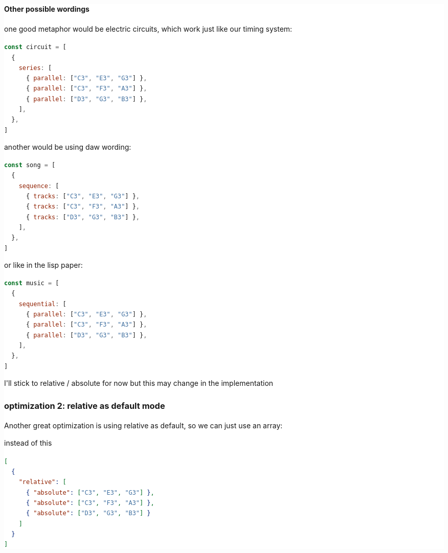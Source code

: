 #### Other possible wordings

one good metaphor would be electric circuits, which work just like our timing system:

```js
const circuit = [
  {
    series: [
      { parallel: ["C3", "E3", "G3"] },
      { parallel: ["C3", "F3", "A3"] },
      { parallel: ["D3", "G3", "B3"] },
    ],
  },
]
```

another would be using daw wording:

```js
const song = [
  {
    sequence: [
      { tracks: ["C3", "E3", "G3"] },
      { tracks: ["C3", "F3", "A3"] },
      { tracks: ["D3", "G3", "B3"] },
    ],
  },
]
```

or like in the lisp paper:

```js
const music = [
  {
    sequential: [
      { parallel: ["C3", "E3", "G3"] },
      { parallel: ["C3", "F3", "A3"] },
      { parallel: ["D3", "G3", "B3"] },
    ],
  },
]
```

I'll stick to relative / absolute for now but this may change in the implementation

### optimization 2: relative as default mode

Another great optimization is using relative as default, so we can just use an array:

instead of this

```json
[
  {
    "relative": [
      { "absolute": ["C3", "E3", "G3"] },
      { "absolute": ["C3", "F3", "A3"] },
      { "absolute": ["D3", "G3", "B3"] }
    ]
  }
]
```
